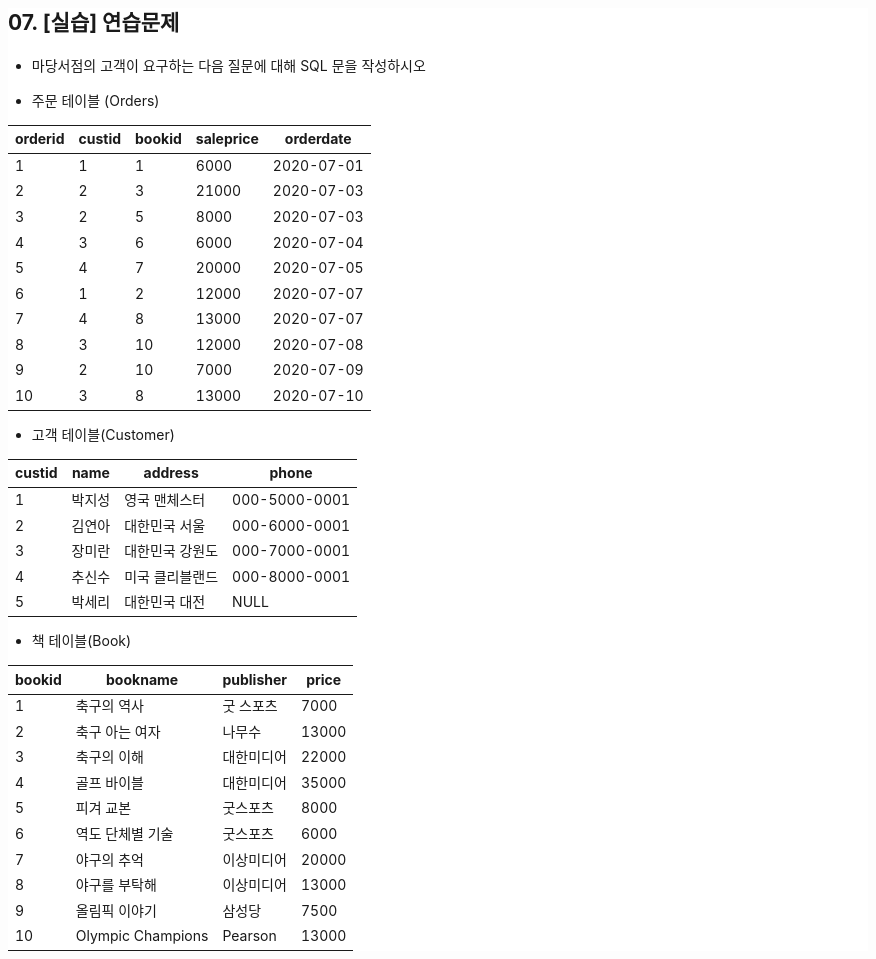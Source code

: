 ## 07. \[실습] 연습문제
- 마당서점의 고객이 요구하는 다음 질문에 대해 SQL 문을 작성하시오

- 주문 테이블 (Orders)

| orderid | custid | bookid | saleprice | orderdate  |
| ------- | ------ | ------ | --------- | ---------- |
| 1       | 1      | 1      | 6000      | 2020-07-01 |
| 2       | 2      | 3      | 21000     | 2020-07-03 |
| 3       | 2      | 5      | 8000      | 2020-07-03 |
| 4       | 3      | 6      | 6000      | 2020-07-04 |
| 5       | 4      | 7      | 20000     | 2020-07-05 |
| 6       | 1      | 2      | 12000     | 2020-07-07 |
| 7       | 4      | 8      | 13000     | 2020-07-07 |
| 8       | 3      | 10     | 12000     | 2020-07-08 |
| 9       | 2      | 10     | 7000      | 2020-07-09 |
| 10      | 3      | 8      | 13000     | 2020-07-10 |
- 고객 테이블(Customer)

| custid | name | address  | phone         |
| ------ | ---- | -------- | ------------- |
| 1      | 박지성  | 영국 맨체스터  | 000-5000-0001 |
| 2      | 김연아  | 대한민국 서울  | 000-6000-0001 |
| 3      | 장미란  | 대한민국 강원도 | 000-7000-0001 |
| 4      | 추신수  | 미국 클리블랜드 | 000-8000-0001 |
| 5      | 박세리  | 대한민국 대전  | NULL          |
- 책 테이블(Book)

| bookid | bookname          | publisher | price |
| ------ | ----------------- | --------- | ----- |
| 1      | 축구의 역사            | 굿 스포츠     | 7000  |
| 2      | 축구 아는 여자          | 나무수       | 13000 |
| 3      | 축구의 이해            | 대한미디어     | 22000 |
| 4      | 골프 바이블            | 대한미디어     | 35000 |
| 5      | 피겨 교본             | 굿스포츠      | 8000  |
| 6      | 역도 단체별 기술         | 굿스포츠      | 6000  |
| 7      | 야구의 추억            | 이상미디어     | 20000 |
| 8      | 야구를 부탁해           | 이상미디어     | 13000 |
| 9      | 올림픽 이야기           | 삼성당       | 7500  |
| 10     | Olympic Champions | Pearson   | 13000 |
